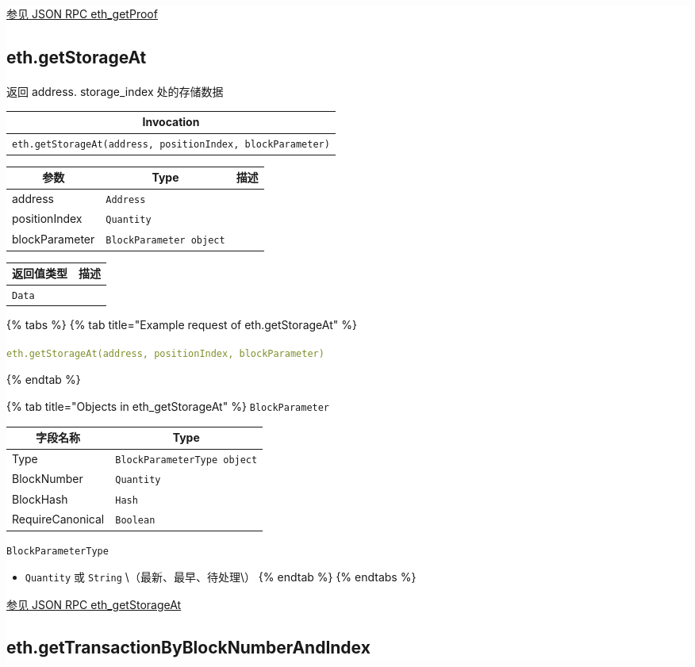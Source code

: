 [参见 JSON RPC eth\_getProof](https://docs.nethermind.io/nethermind/ethereum-client/json-rpc/eth#eth\_getproof)

## eth.getStorageAt

返回 address. storage\_index 处的存储数据

| Invocation                                                 |
| ---------------------------------------------------------- |
| `eth.getStorageAt(address, positionIndex, blockParameter)` |

| 参数             | Type                    | 描述 |
| -------------- | ----------------------- | -- |
| address        | `Address`               |    |
| positionIndex  | `Quantity`              |    |
| blockParameter | `BlockParameter object` |    |

| 返回值类型  | 描述 |
| ------ | -- |
| `Data` |    |

{% tabs %}
{% tab title="Example request of eth.getStorageAt" %}
```yaml
eth.getStorageAt(address, positionIndex, blockParameter)
```
{% endtab %}

{% tab title="Objects in eth_getStorageAt" %}
`BlockParameter`

| 字段名称             | Type                        |
| ---------------- | --------------------------- |
| Type             | `BlockParameterType object` |
| BlockNumber      | `Quantity`                  |
| BlockHash        | `Hash`                      |
| RequireCanonical | `Boolean`                   |

`BlockParameterType`

* `Quantity` 或 `String` \（最新、最早、待处理\）
{% endtab %}
{% endtabs %}

[参见 JSON RPC eth\_getStorageAt](https://docs.nethermind.io/nethermind/ethereum-client/json-rpc/eth#eth\_getstorageat)

## eth.getTransactionByBlockNumberAndIndex
